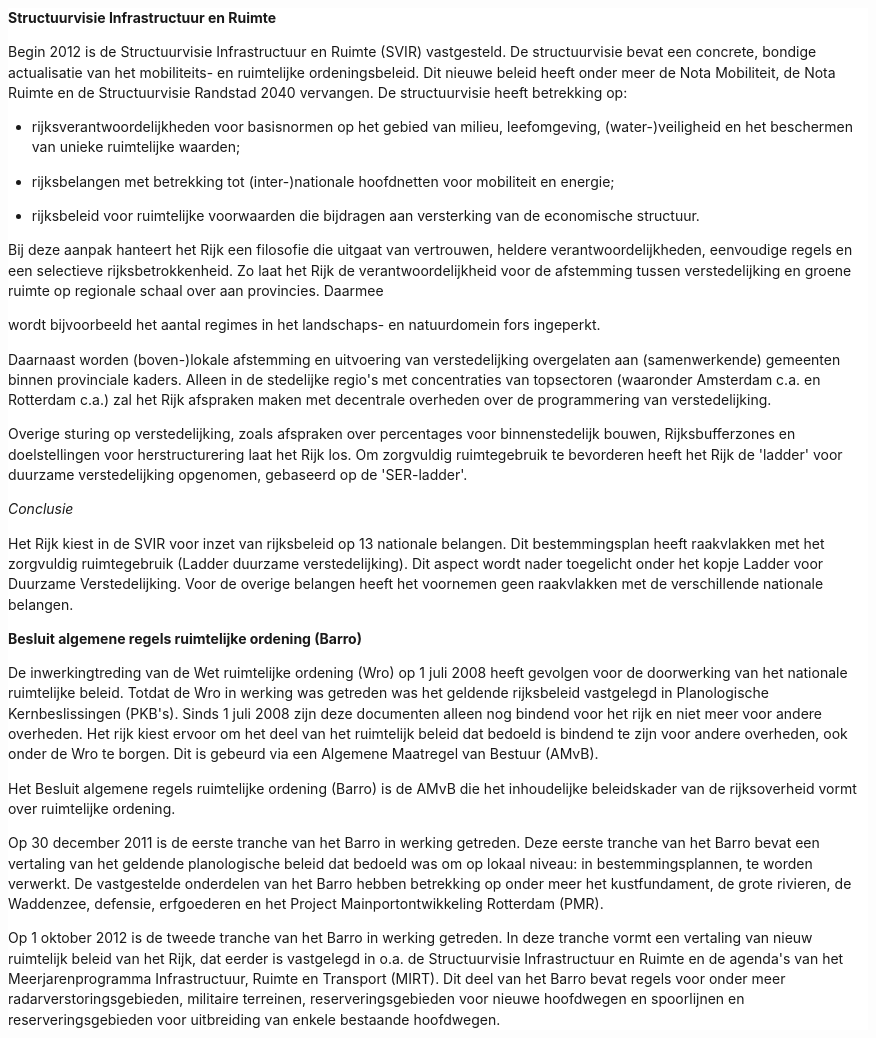 **Structuurvisie Infrastructuur en Ruimte**

Begin 2012 is de Structuurvisie Infrastructuur en Ruimte (SVIR) vastgesteld. De structuurvisie bevat een concrete, bondige actualisatie van het mobiliteits\- en ruimtelijke ordeningsbeleid. Dit nieuwe beleid heeft onder meer de Nota Mobiliteit, de Nota Ruimte en de Structuurvisie Randstad 2040 vervangen. De structuurvisie heeft betrekking op:

* rijksverantwoordelijkheden voor basisnormen op het gebied van milieu, leefomgeving, (water\-)veiligheid en het beschermen van unieke ruimtelijke waarden;

* rijksbelangen met betrekking tot (inter\-)nationale hoofdnetten voor mobiliteit en energie;

* rijksbeleid voor ruimtelijke voorwaarden die bijdragen aan versterking van de economische structuur.

Bij deze aanpak hanteert het Rijk een filosofie die uitgaat van vertrouwen, heldere verantwoordelijkheden, eenvoudige regels en een selectieve rijksbetrokkenheid. Zo laat het Rijk de verantwoordelijkheid voor de afstemming tussen verstedelijking en groene ruimte op regionale schaal over aan provincies. Daarmee

wordt bijvoorbeeld het aantal regimes in het landschaps\- en natuurdomein fors ingeperkt.

Daarnaast worden (boven\-)lokale afstemming en uitvoering van verstedelijking overgelaten aan (samenwerkende) gemeenten binnen provinciale kaders. Alleen in de stedelijke regio's met concentraties van topsectoren (waaronder Amsterdam c.a. en Rotterdam c.a.) zal het Rijk afspraken maken met decentrale overheden over de programmering van verstedelijking.

Overige sturing op verstedelijking, zoals afspraken over percentages voor binnenstedelijk bouwen, Rijksbufferzones en doelstellingen voor herstructurering laat het Rijk los. Om zorgvuldig ruimtegebruik te bevorderen heeft het Rijk de 'ladder' voor duurzame verstedelijking opgenomen, gebaseerd op de 'SER\-ladder'.

*Conclusie*

Het Rijk kiest in de SVIR voor inzet van rijksbeleid op 13 nationale belangen. Dit bestemmingsplan heeft raakvlakken met het zorgvuldig ruimtegebruik (Ladder duurzame verstedelijking). Dit aspect wordt nader toegelicht onder het kopje Ladder voor Duurzame Verstedelijking. Voor de overige belangen heeft het voornemen geen raakvlakken met de verschillende nationale belangen.

**Besluit algemene regels ruimtelijke ordening (Barro)**

De inwerkingtreding van de Wet ruimtelijke ordening (Wro) op 1 juli 2008 heeft gevolgen voor de doorwerking van het nationale ruimtelijke beleid. Totdat de Wro in werking was getreden was het geldende rijksbeleid vastgelegd in Planologische Kernbeslissingen (PKB's). Sinds 1 juli 2008 zijn deze documenten alleen nog bindend voor het rijk en niet meer voor andere overheden. Het rijk kiest ervoor om het deel van het ruimtelijk beleid dat bedoeld is bindend te zijn voor andere overheden, ook onder de Wro te borgen. Dit is gebeurd via een Algemene Maatregel van Bestuur (AMvB).

Het Besluit algemene regels ruimtelijke ordening (Barro) is de AMvB die het inhoudelijke beleidskader van de rijksoverheid vormt over ruimtelijke ordening.

Op 30 december 2011 is de eerste tranche van het Barro in werking getreden. Deze eerste tranche van het Barro bevat een vertaling van het geldende planologische beleid dat bedoeld was om op lokaal niveau: in bestemmingsplannen, te worden verwerkt. De vastgestelde onderdelen van het Barro hebben betrekking op onder meer het kustfundament, de grote rivieren, de Waddenzee, defensie, erfgoederen en het Project Mainportontwikkeling Rotterdam (PMR).

Op 1 oktober 2012 is de tweede tranche van het Barro in werking getreden. In deze tranche vormt een vertaling van nieuw ruimtelijk beleid van het Rijk, dat eerder is vastgelegd in o.a. de Structuurvisie Infrastructuur en Ruimte en de agenda's van het Meerjarenprogramma Infrastructuur, Ruimte en Transport (MIRT). Dit deel van het Barro bevat regels voor onder meer radarverstoringsgebieden, militaire terreinen, reserveringsgebieden voor nieuwe hoofdwegen en spoorlijnen en reserveringsgebieden voor uitbreiding van enkele bestaande hoofdwegen.
